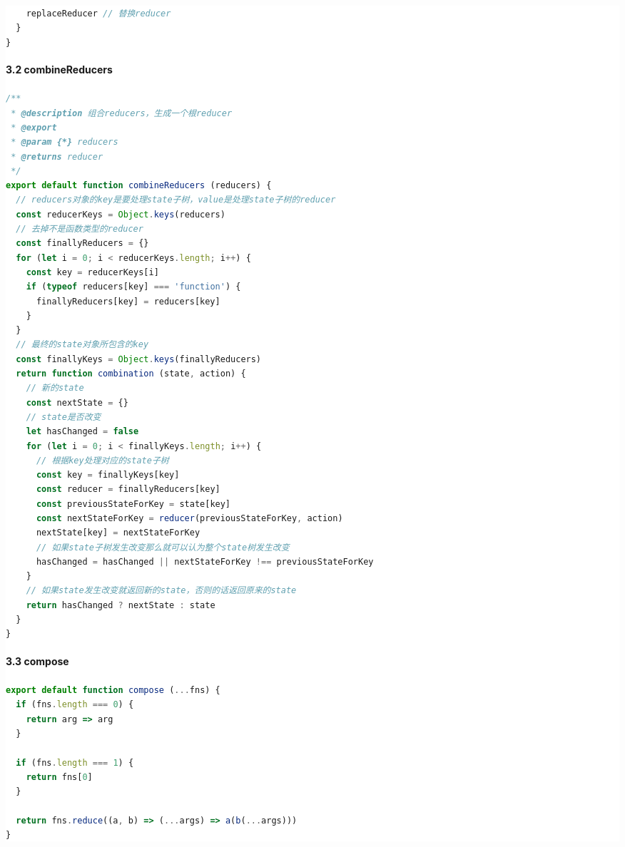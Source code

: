 ```javascript
    replaceReducer // 替换reducer
  }
}
```

#### 3.2 combineReducers
```javascript
/**
 * @description 组合reducers，生成一个根reducer
 * @export
 * @param {*} reducers
 * @returns reducer
 */
export default function combineReducers (reducers) {
  // reducers对象的key是要处理state子树，value是处理state子树的reducer
  const reducerKeys = Object.keys(reducers)
  // 去掉不是函数类型的reducer
  const finallyReducers = {}
  for (let i = 0; i < reducerKeys.length; i++) {
    const key = reducerKeys[i]
    if (typeof reducers[key] === 'function') {
      finallyReducers[key] = reducers[key]
    }
  }
  // 最终的state对象所包含的key
  const finallyKeys = Object.keys(finallyReducers)
  return function combination (state, action) {
    // 新的state
    const nextState = {}
    // state是否改变
    let hasChanged = false
    for (let i = 0; i < finallyKeys.length; i++) {
      // 根据key处理对应的state子树
      const key = finallyKeys[key]
      const reducer = finallyReducers[key]
      const previousStateForKey = state[key]
      const nextStateForKey = reducer(previousStateForKey, action)
      nextState[key] = nextStateForKey
      // 如果state子树发生改变那么就可以认为整个state树发生改变
      hasChanged = hasChanged || nextStateForKey !== previousStateForKey
    }
    // 如果state发生改变就返回新的state，否则的话返回原来的state
    return hasChanged ? nextState : state
  }
}
```

#### 3.3 compose
```javascript
export default function compose (...fns) {
  if (fns.length === 0) {
    return arg => arg
  }

  if (fns.length === 1) {
    return fns[0]
  }

  return fns.reduce((a, b) => (...args) => a(b(...args)))
}
```
